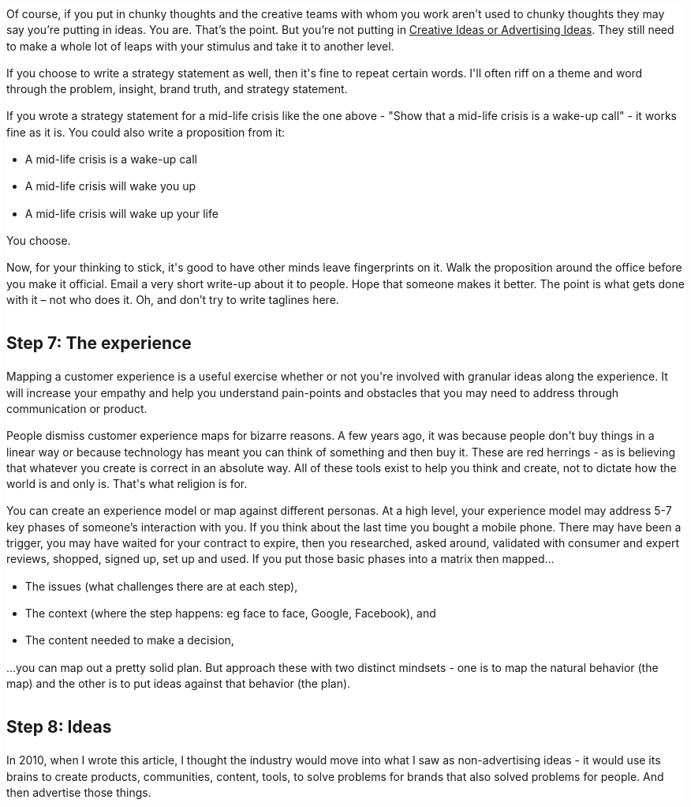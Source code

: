 Of course, if you put in chunky thoughts and the creative teams with whom you work aren’t used to chunky thoughts they may say you’re putting in ideas. You are. That’s the point. But you’re not putting in [Creative Ideas or Advertising Ideas](/how-to-explain-an-idea). They still need to make a whole lot of leaps with your stimulus and take it to another level.

If you choose to write a strategy statement as well, then it's fine to repeat certain words. I'll often riff on a theme and word through the problem, insight, brand truth, and strategy statement.

If you wrote a strategy statement for a mid-life crisis like the one above - "Show that a mid-life crisis is a wake-up call" - it works fine as it is. You could also write a proposition from it:

* A mid-life crisis is a wake-up call

* A mid-life crisis will wake you up

* A mid-life crisis will wake up your life

You choose.

Now, for your thinking to stick, it's good to have other minds leave fingerprints on it. Walk the proposition around the office before you make it official. Email a very short write-up about it to people. Hope that someone makes it better. The point is what gets done with it – not who does it. Oh, and don’t try to write taglines here.

## Step 7: The experience

Mapping a customer experience is a useful exercise whether or not you're involved with granular ideas along the experience. It will increase your empathy and help you understand pain-points and obstacles that you may need to address through communication or product.

People dismiss customer experience maps for bizarre reasons. A few years ago, it was because people don't buy things in a linear way or because technology has meant you can think of something and then buy it. These are red herrings - as is believing that whatever you create is correct in an absolute way. All of these tools exist to help you think and create, not to dictate how the world is and only is. That's what religion is for.

You can create an experience model or map against different personas. At a high level, your experience model may address 5-7 key phases of someone’s interaction with you. If you think about the last time you bought a mobile phone. There may have been a trigger, you may have waited for your contract to expire, then you researched, asked around, validated with consumer and expert reviews, shopped, signed up, set up and used. If you put those basic phases into a matrix then mapped...

* The issues (what challenges there are at each step),

* The context (where the step happens: eg face to face, Google, Facebook), and

* The content needed to make a decision,

...you can map out a pretty solid plan. But approach these with two distinct mindsets - one is to map the natural behavior (the map) and the other is to put ideas against that behavior (the plan).

## Step 8: Ideas

In 2010, when I wrote this article, I thought the industry would move into what I saw as non-advertising ideas - it would use its brains to create products, communities, content, tools, to solve problems for brands that also solved problems for people. And then advertise those things.
